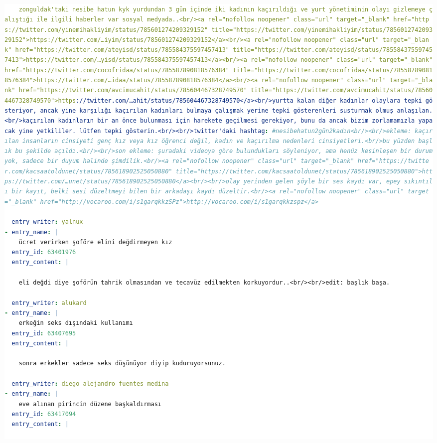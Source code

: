 ```yaml
    zonguldak'taki nesibe hatun kyk yurdundan 3 gün içinde iki kadının kaçırıldığı ve yurt yönetiminin olayı gizlemeye çalıştığı ile ilgili haberler var sosyal medyada..<br/><a rel="nofollow noopener" class="url" target="_blank" href="https://twitter.com/yinemihakliyim/status/785601274209329152" title="https://twitter.com/yinemihakliyim/status/785601274209329152">https://twitter.com/…iyim/status/785601274209329152</a><br/><a rel="nofollow noopener" class="url" target="_blank" href="https://twitter.com/ateyisd/status/785584375597457413" title="https://twitter.com/ateyisd/status/785584375597457413">https://twitter.com/…yisd/status/785584375597457413</a><br/><a rel="nofollow noopener" class="url" target="_blank" href="https://twitter.com/cocofridaa/status/785587890818576384" title="https://twitter.com/cocofridaa/status/785587890818576384">https://twitter.com/…idaa/status/785587890818576384</a><br/><a rel="nofollow noopener" class="url" target="_blank" href="https://twitter.com/avcimucahit/status/785604467328749570" title="https://twitter.com/avcimucahit/status/785604467328749570">https://twitter.com/…ahit/status/785604467328749570</a><br/>yurtta kalan diğer kadınlar olaylara tepki gösteriyor, ancak yine karşılığı kaçırılan kadınları bulmaya çalışmak yerine tepki gösterenleri susturmak olmuş anlaşılan.<br/>kaçırılan kadınların bir an önce bulunması için harekete geçilmesi gerekiyor, bunu da ancak bizim zorlamamızla yapacak yine yetkililer. lütfen tepki gösterin.<br/><br/>twitter'daki hashtag: #nesibehatun2gün2kadın<br/><br/>ekleme: kaçırılan insanların cinsiyeti genç kız veya kız öğrenci değil, kadın ve kaçırılma nedenleri cinsiyetleri.<br/>bu yüzden başlık bu şekilde açıldı.<br/><br/>son ekleme: şuradaki videoya göre bulundukları söyleniyor, ama henüz kesinleşen bir durum yok, sadece bir duyum halinde şimdilik.<br/><a rel="nofollow noopener" class="url" target="_blank" href="https://twitter.com/kacsaatoldunet/status/785618902525050880" title="https://twitter.com/kacsaatoldunet/status/785618902525050880">https://twitter.com/…unet/status/785618902525050880</a><br/><br/>olay yerinden gelen şöyle bir ses kaydı var, epey sıkıntılı bir kayıt, belki sesi düzeltmeyi bilen bir arkadaşı kaydı düzeltir.<br/><a rel="nofollow noopener" class="url" target="_blank" href="http://vocaroo.com/i/s1garqkkzSPz">http://vocaroo.com/i/s1garqkkzspz</a>
   
  entry_writer: yalnux
- entry_name: |
    ücret verirken şoföre elini değdirmeyen kız
  entry_id: 63401976
  entry_content: |
    
    eli değdi diye şoförün tahrik olmasından ve tecavüz edilmekten korkuyordur..<br/><br/>edit: başlık başa.
   
  entry_writer: alukard
- entry_name: |
    erkeğin seks dışındaki kullanımı
  entry_id: 63407695
  entry_content: |
    
    sonra erkekler sadece seks düşünüyor diyip kuduruyorsunuz.
    
  entry_writer: diego alejandro fuentes medina
- entry_name: |
    eve alınan pirincin düzene başkaldırması
  entry_id: 63417094
  entry_content: |
    
```